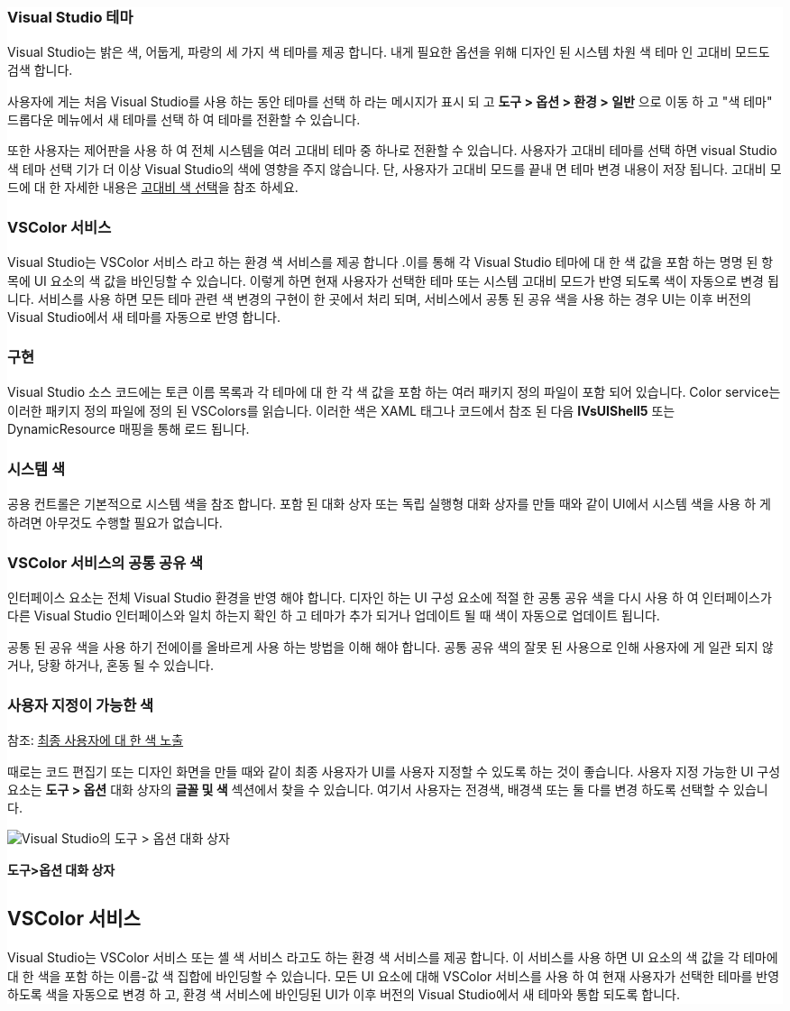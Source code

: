 ### <a name="visual-studio-themes"></a>Visual Studio 테마
 Visual Studio는 밝은 색, 어둡게, 파랑의 세 가지 색 테마를 제공 합니다. 내게 필요한 옵션을 위해 디자인 된 시스템 차원 색 테마 인 고대비 모드도 검색 합니다.

 사용자에 게는 처음 Visual Studio를 사용 하는 동안 테마를 선택 하 라는 메시지가 표시 되 고 **도구 > 옵션 > 환경 > 일반** 으로 이동 하 고 "색 테마" 드롭다운 메뉴에서 새 테마를 선택 하 여 테마를 전환할 수 있습니다.

 또한 사용자는 제어판을 사용 하 여 전체 시스템을 여러 고대비 테마 중 하나로 전환할 수 있습니다. 사용자가 고대비 테마를 선택 하면 visual Studio 색 테마 선택 기가 더 이상 Visual Studio의 색에 영향을 주지 않습니다. 단, 사용자가 고대비 모드를 끝내 면 테마 변경 내용이 저장 됩니다. 고대비 모드에 대 한 자세한 내용은 [고대비 색 선택](../../extensibility/ux-guidelines/colors-and-styling-for-visual-studio.md#BKMK_ChoosingHighContrastColors)을 참조 하세요.

### <a name="the-vscolor-service"></a>VSColor 서비스
 Visual Studio는 VSColor 서비스 라고 하는 환경 색 서비스를 제공 합니다 .이를 통해 각 Visual Studio 테마에 대 한 색 값을 포함 하는 명명 된 항목에 UI 요소의 색 값을 바인딩할 수 있습니다. 이렇게 하면 현재 사용자가 선택한 테마 또는 시스템 고대비 모드가 반영 되도록 색이 자동으로 변경 됩니다. 서비스를 사용 하면 모든 테마 관련 색 변경의 구현이 한 곳에서 처리 되며, 서비스에서 공통 된 공유 색을 사용 하는 경우 UI는 이후 버전의 Visual Studio에서 새 테마를 자동으로 반영 합니다.

### <a name="implementation"></a>구현
 Visual Studio 소스 코드에는 토큰 이름 목록과 각 테마에 대 한 각 색 값을 포함 하는 여러 패키지 정의 파일이 포함 되어 있습니다. Color service는 이러한 패키지 정의 파일에 정의 된 VSColors를 읽습니다. 이러한 색은 XAML 태그나 코드에서 참조 된 다음 **IVsUIShell5** 또는 DynamicResource 매핑을 통해 로드 됩니다.

### <a name="system-colors"></a>시스템 색
 공용 컨트롤은 기본적으로 시스템 색을 참조 합니다. 포함 된 대화 상자 또는 독립 실행형 대화 상자를 만들 때와 같이 UI에서 시스템 색을 사용 하 게 하려면 아무것도 수행할 필요가 없습니다.

### <a name="common-shared-colors-in-the-vscolor-service"></a>VSColor 서비스의 공통 공유 색
 인터페이스 요소는 전체 Visual Studio 환경을 반영 해야 합니다. 디자인 하는 UI 구성 요소에 적절 한 공통 공유 색을 다시 사용 하 여 인터페이스가 다른 Visual Studio 인터페이스와 일치 하는지 확인 하 고 테마가 추가 되거나 업데이트 될 때 색이 자동으로 업데이트 됩니다.

 공통 된 공유 색을 사용 하기 전에이를 올바르게 사용 하는 방법을 이해 해야 합니다. 공통 공유 색의 잘못 된 사용으로 인해 사용자에 게 일관 되지 않거나, 당황 하거나, 혼동 될 수 있습니다.

### <a name="user-customizable-colors"></a>사용자 지정이 가능한 색
 참조: [최종 사용자에 대 한 색 노출](../../extensibility/ux-guidelines/colors-and-styling-for-visual-studio.md#BKMK_ExposingColorsForEndUsers)

 때로는 코드 편집기 또는 디자인 화면을 만들 때와 같이 최종 사용자가 UI를 사용자 지정할 수 있도록 하는 것이 좋습니다. 사용자 지정 가능한 UI 구성 요소는 **도구 > 옵션** 대화 상자의 **글꼴 및 색** 섹션에서 찾을 수 있습니다. 여기서 사용자는 전경색, 배경색 또는 둘 다를 변경 하도록 선택할 수 있습니다.

 ![Visual Studio의 도구 &#62; 옵션 대화 상자](../../extensibility/ux-guidelines/media/0301-a-toolsoptionsdialog.png "0301-a_ToolsOptionsDialog")

 **도구>옵션 대화 상자**

## <a name="the-vscolor-service"></a><a name="BKMK_TheVSColorService"></a> VSColor 서비스
 Visual Studio는 VSColor 서비스 또는 셸 색 서비스 라고도 하는 환경 색 서비스를 제공 합니다. 이 서비스를 사용 하면 UI 요소의 색 값을 각 테마에 대 한 색을 포함 하는 이름-값 색 집합에 바인딩할 수 있습니다. 모든 UI 요소에 대해 VSColor 서비스를 사용 하 여 현재 사용자가 선택한 테마를 반영 하도록 색을 자동으로 변경 하 고, 환경 색 서비스에 바인딩된 UI가 이후 버전의 Visual Studio에서 새 테마와 통합 되도록 합니다.
